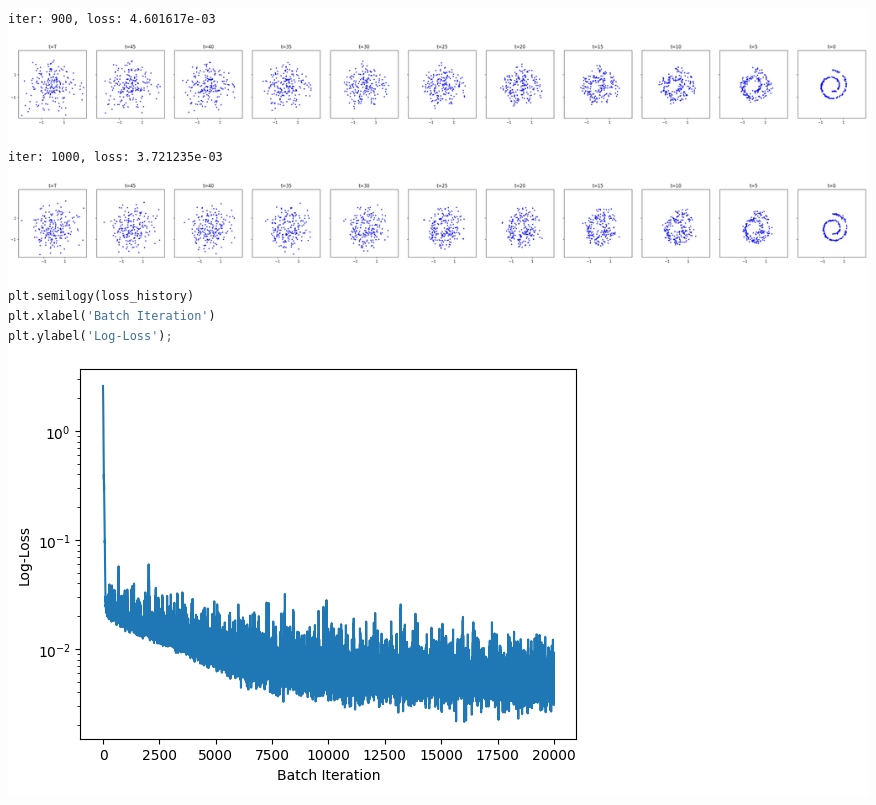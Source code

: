 

    iter: 900, loss: 4.601617e-03
    


    
![png](/assets/images/swiss-roll/swiss-roll-15.png)
    


    iter: 1000, loss: 3.721235e-03
    


    
![png](/assets/images/swiss-roll/swiss-roll-16.png)
    



```python
plt.semilogy(loss_history)
plt.xlabel('Batch Iteration')
plt.ylabel('Log-Loss');
```


    
![png](/assets/images/swiss-roll/swiss-roll-17.png)
    